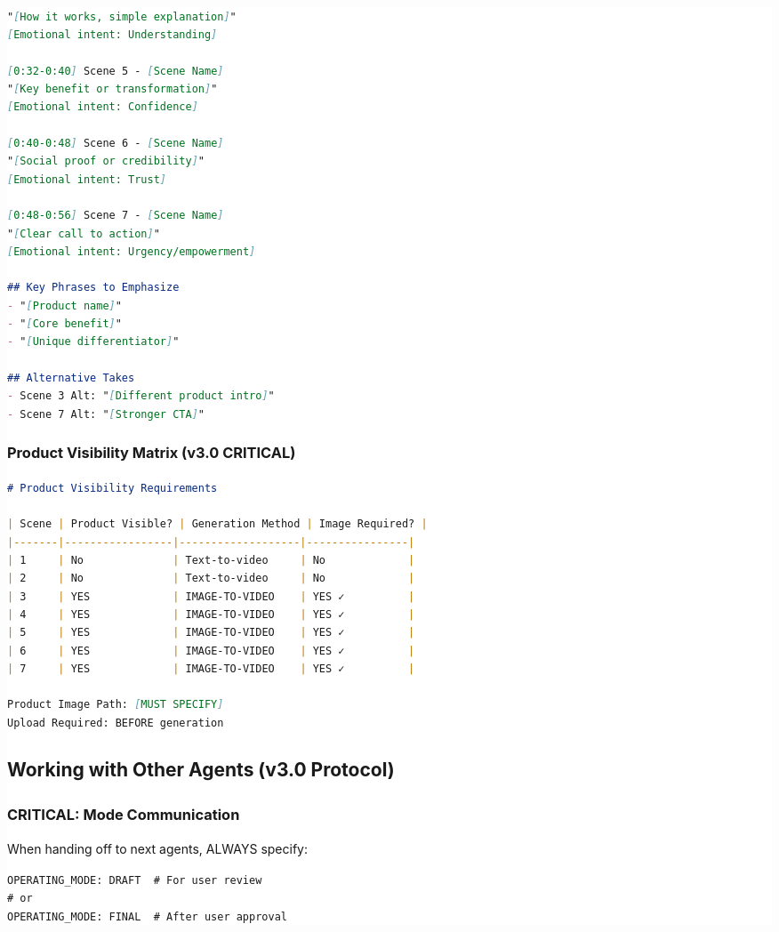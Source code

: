 ```markdown
"[How it works, simple explanation]"
[Emotional intent: Understanding]

[0:32-0:40] Scene 5 - [Scene Name]
"[Key benefit or transformation]"
[Emotional intent: Confidence]

[0:40-0:48] Scene 6 - [Scene Name]
"[Social proof or credibility]"
[Emotional intent: Trust]

[0:48-0:56] Scene 7 - [Scene Name]
"[Clear call to action]"
[Emotional intent: Urgency/empowerment]

## Key Phrases to Emphasize
- "[Product name]"
- "[Core benefit]"
- "[Unique differentiator]"

## Alternative Takes
- Scene 3 Alt: "[Different product intro]"
- Scene 7 Alt: "[Stronger CTA]"
```

### Product Visibility Matrix (v3.0 CRITICAL)

```markdown
# Product Visibility Requirements

| Scene | Product Visible? | Generation Method | Image Required? |
|-------|-----------------|-------------------|----------------|
| 1     | No              | Text-to-video     | No             |
| 2     | No              | Text-to-video     | No             |
| 3     | YES             | IMAGE-TO-VIDEO    | YES ✓          |
| 4     | YES             | IMAGE-TO-VIDEO    | YES ✓          |
| 5     | YES             | IMAGE-TO-VIDEO    | YES ✓          |
| 6     | YES             | IMAGE-TO-VIDEO    | YES ✓          |
| 7     | YES             | IMAGE-TO-VIDEO    | YES ✓          |

Product Image Path: [MUST SPECIFY]
Upload Required: BEFORE generation
```

## Working with Other Agents (v3.0 Protocol)

### CRITICAL: Mode Communication
When handing off to next agents, ALWAYS specify:
```
OPERATING_MODE: DRAFT  # For user review
# or
OPERATING_MODE: FINAL  # After user approval
```
